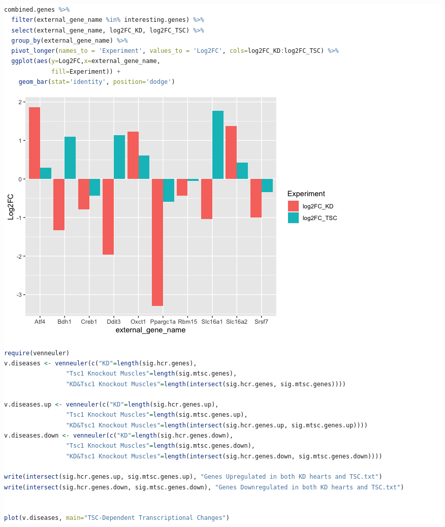 ```r
combined.genes %>%
  filter(external_gene_name %in% interesting.genes) %>%
  select(external_gene_name, log2FC_KD, log2FC_TSC) %>%
  group_by(external_gene_name) %>%
  pivot_longer(names_to = 'Experiment', values_to = 'Log2FC', cols=log2FC_KD:log2FC_TSC) %>%
  ggplot(aes(y=Log2FC,x=external_gene_name,
             fill=Experiment)) +
    geom_bar(stat='identity', position='dodge')
```

![](figures/kd-mtsc-gene-overlap-2.png)


```r
require(venneuler)
v.diseases <- venneuler(c("KD"=length(sig.hcr.genes), 
                 "Tsc1 Knockout Muscles"=length(sig.mtsc.genes),
                 "KD&Tsc1 Knockout Muscles"=length(intersect(sig.hcr.genes, sig.mtsc.genes))))

v.diseases.up <- venneuler(c("KD"=length(sig.hcr.genes.up), 
                 "Tsc1 Knockout Muscles"=length(sig.mtsc.genes.up),
                 "KD&Tsc1 Knockout Muscles"=length(intersect(sig.hcr.genes.up, sig.mtsc.genes.up))))
v.diseases.down <- venneuler(c("KD"=length(sig.hcr.genes.down), 
                 "Tsc1 Knockout Muscles"=length(sig.mtsc.genes.down),
                 "KD&Tsc1 Knockout Muscles"=length(intersect(sig.hcr.genes.down, sig.mtsc.genes.down))))

write(intersect(sig.hcr.genes.up, sig.mtsc.genes.up), "Genes Upregulated in both KD hearts and TSC.txt")
write(intersect(sig.hcr.genes.down, sig.mtsc.genes.down), "Genes Downregulated in both KD hearts and TSC.txt")


plot(v.diseases, main="TSC-Dependent Transcriptional Changes")
```
